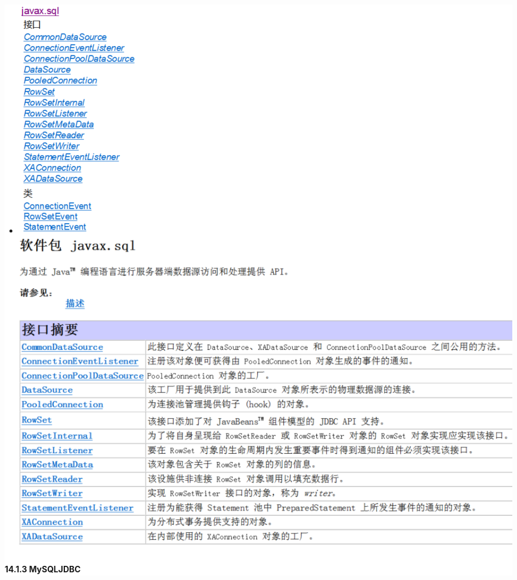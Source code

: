 - ![image.png](Java语言基础（下）/image.png)![image.png](Java语言基础（下）/image-1669754584150.png)

#### 14.1.3 MySQLJDBC
